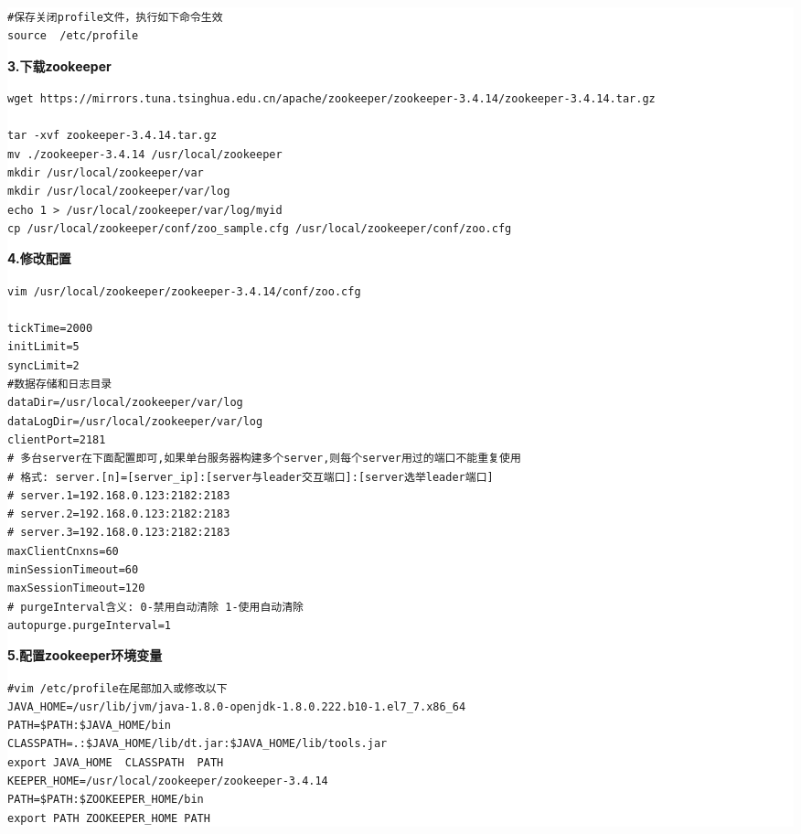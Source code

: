     #保存关闭profile文件，执行如下命令生效
    source  /etc/profile

**3.下载zookeeper**  

    wget https://mirrors.tuna.tsinghua.edu.cn/apache/zookeeper/zookeeper-3.4.14/zookeeper-3.4.14.tar.gz

    tar -xvf zookeeper-3.4.14.tar.gz
    mv ./zookeeper-3.4.14 /usr/local/zookeeper
    mkdir /usr/local/zookeeper/var
    mkdir /usr/local/zookeeper/var/log
    echo 1 > /usr/local/zookeeper/var/log/myid
    cp /usr/local/zookeeper/conf/zoo_sample.cfg /usr/local/zookeeper/conf/zoo.cfg

**4.修改配置**  

    vim /usr/local/zookeeper/zookeeper-3.4.14/conf/zoo.cfg

    tickTime=2000
    initLimit=5
    syncLimit=2
    #数据存储和日志目录
    dataDir=/usr/local/zookeeper/var/log
    dataLogDir=/usr/local/zookeeper/var/log
    clientPort=2181
    # 多台server在下面配置即可,如果单台服务器构建多个server,则每个server用过的端口不能重复使用
    # 格式: server.[n]=[server_ip]:[server与leader交互端口]:[server选举leader端口]
    # server.1=192.168.0.123:2182:2183
    # server.2=192.168.0.123:2182:2183
    # server.3=192.168.0.123:2182:2183
    maxClientCnxns=60
    minSessionTimeout=60
    maxSessionTimeout=120
    # purgeInterval含义: 0-禁用自动清除 1-使用自动清除
    autopurge.purgeInterval=1

**5.配置zookeeper环境变量**  

    #vim /etc/profile在尾部加入或修改以下
    JAVA_HOME=/usr/lib/jvm/java-1.8.0-openjdk-1.8.0.222.b10-1.el7_7.x86_64
    PATH=$PATH:$JAVA_HOME/bin
    CLASSPATH=.:$JAVA_HOME/lib/dt.jar:$JAVA_HOME/lib/tools.jar
    export JAVA_HOME  CLASSPATH  PATH
    KEEPER_HOME=/usr/local/zookeeper/zookeeper-3.4.14
    PATH=$PATH:$ZOOKEEPER_HOME/bin
    export PATH ZOOKEEPER_HOME PATH
